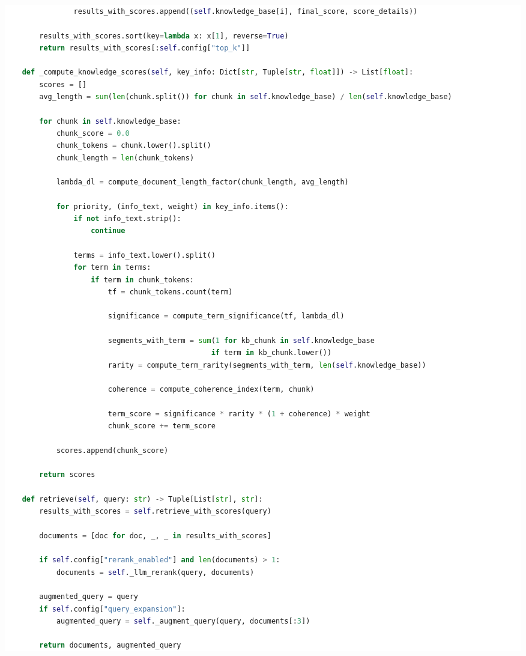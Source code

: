 ```python
                results_with_scores.append((self.knowledge_base[i], final_score, score_details))
        
        results_with_scores.sort(key=lambda x: x[1], reverse=True)
        return results_with_scores[:self.config["top_k"]]
    
    def _compute_knowledge_scores(self, key_info: Dict[str, Tuple[str, float]]) -> List[float]:
        scores = []
        avg_length = sum(len(chunk.split()) for chunk in self.knowledge_base) / len(self.knowledge_base)
        
        for chunk in self.knowledge_base:
            chunk_score = 0.0
            chunk_tokens = chunk.lower().split()
            chunk_length = len(chunk_tokens)
            
            lambda_dl = compute_document_length_factor(chunk_length, avg_length)
            
            for priority, (info_text, weight) in key_info.items():
                if not info_text.strip():
                    continue
                
                terms = info_text.lower().split()
                for term in terms:
                    if term in chunk_tokens:
                        tf = chunk_tokens.count(term)
                        
                        significance = compute_term_significance(tf, lambda_dl)
                        
                        segments_with_term = sum(1 for kb_chunk in self.knowledge_base 
                                                if term in kb_chunk.lower())
                        rarity = compute_term_rarity(segments_with_term, len(self.knowledge_base))
                        
                        coherence = compute_coherence_index(term, chunk)
                        
                        term_score = significance * rarity * (1 + coherence) * weight
                        chunk_score += term_score
            
            scores.append(chunk_score)
        
        return scores
    
    def retrieve(self, query: str) -> Tuple[List[str], str]:
        results_with_scores = self.retrieve_with_scores(query)
        
        documents = [doc for doc, _, _ in results_with_scores]
        
        if self.config["rerank_enabled"] and len(documents) > 1:
            documents = self._llm_rerank(query, documents)
        
        augmented_query = query
        if self.config["query_expansion"]:
            augmented_query = self._augment_query(query, documents[:3])
        
        return documents, augmented_query
```
